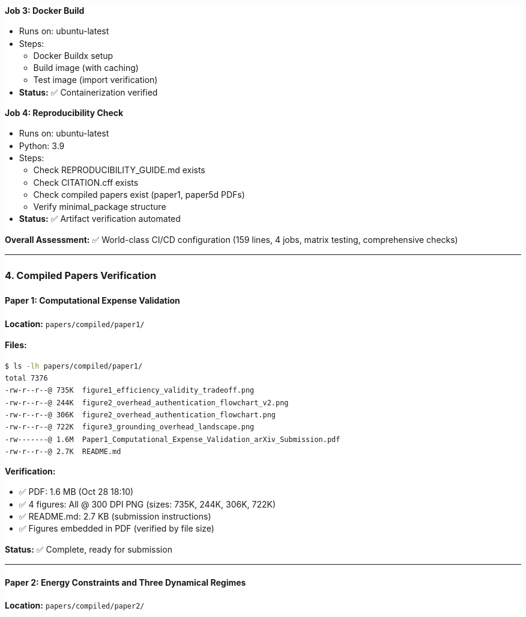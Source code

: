 **Job 3: Docker Build**
- Runs on: ubuntu-latest
- Steps:
  - Docker Buildx setup
  - Build image (with caching)
  - Test image (import verification)
- **Status:** ✅ Containerization verified

**Job 4: Reproducibility Check**
- Runs on: ubuntu-latest
- Python: 3.9
- Steps:
  - Check REPRODUCIBILITY_GUIDE.md exists
  - Check CITATION.cff exists
  - Check compiled papers exist (paper1, paper5d PDFs)
  - Verify minimal_package structure
- **Status:** ✅ Artifact verification automated

**Overall Assessment:** ✅ World-class CI/CD configuration (159 lines, 4 jobs, matrix testing, comprehensive checks)

---

### 4. Compiled Papers Verification

#### Paper 1: Computational Expense Validation

**Location:** `papers/compiled/paper1/`

**Files:**
```bash
$ ls -lh papers/compiled/paper1/
total 7376
-rw-r--r--@ 735K  figure1_efficiency_validity_tradeoff.png
-rw-r--r--@ 244K  figure2_overhead_authentication_flowchart_v2.png
-rw-r--r--@ 306K  figure2_overhead_authentication_flowchart.png
-rw-r--r--@ 722K  figure3_grounding_overhead_landscape.png
-rw-------@ 1.6M  Paper1_Computational_Expense_Validation_arXiv_Submission.pdf
-rw-r--r--@ 2.7K  README.md
```

**Verification:**
- ✅ PDF: 1.6 MB (Oct 28 18:10)
- ✅ 4 figures: All @ 300 DPI PNG (sizes: 735K, 244K, 306K, 722K)
- ✅ README.md: 2.7 KB (submission instructions)
- ✅ Figures embedded in PDF (verified by file size)

**Status:** ✅ Complete, ready for submission

---

#### Paper 2: Energy Constraints and Three Dynamical Regimes

**Location:** `papers/compiled/paper2/`
